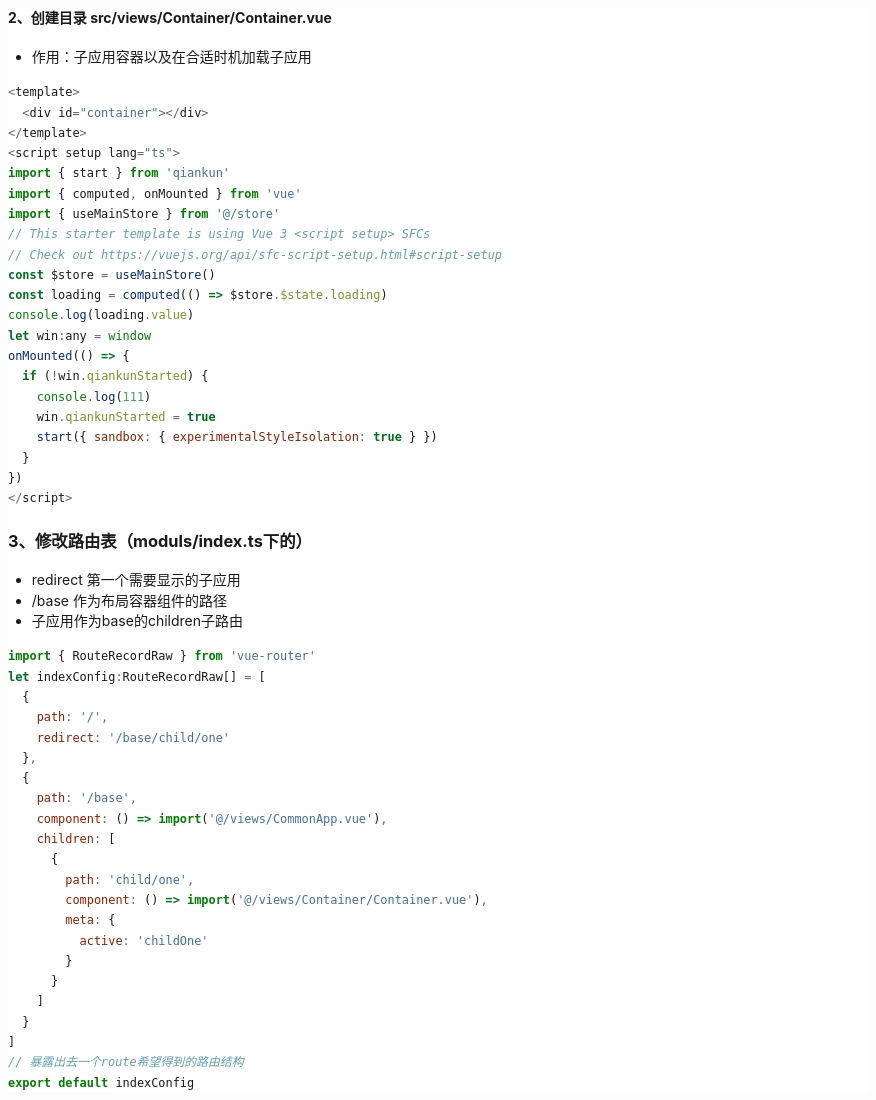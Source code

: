 

#### 2、创建目录 src/views/Container/Container.vue

* 作用：子应用容器以及在合适时机加载子应用

```javascript
<template>
  <div id="container"></div>
</template>
<script setup lang="ts">
import { start } from 'qiankun'
import { computed, onMounted } from 'vue'
import { useMainStore } from '@/store'
// This starter template is using Vue 3 <script setup> SFCs
// Check out https://vuejs.org/api/sfc-script-setup.html#script-setup
const $store = useMainStore()
const loading = computed(() => $store.$state.loading)
console.log(loading.value)
let win:any = window
onMounted(() => {
  if (!win.qiankunStarted) {
    console.log(111)
    win.qiankunStarted = true
    start({ sandbox: { experimentalStyleIsolation: true } })
  }
})
</script>

```

### 3、修改路由表（moduls/index.ts下的）

* redirect 第一个需要显示的子应用
* /base 作为布局容器组件的路径
* 子应用作为base的children子路由

```javascript
import { RouteRecordRaw } from 'vue-router'
let indexConfig:RouteRecordRaw[] = [
  {
    path: '/',
    redirect: '/base/child/one'
  },
  {
    path: '/base',
    component: () => import('@/views/CommonApp.vue'),
    children: [
      {
        path: 'child/one',
        component: () => import('@/views/Container/Container.vue'),
        meta: {
          active: 'childOne'
        }
      }
    ]
  }
]
// 暴露出去一个route希望得到的路由结构
export default indexConfig

```
